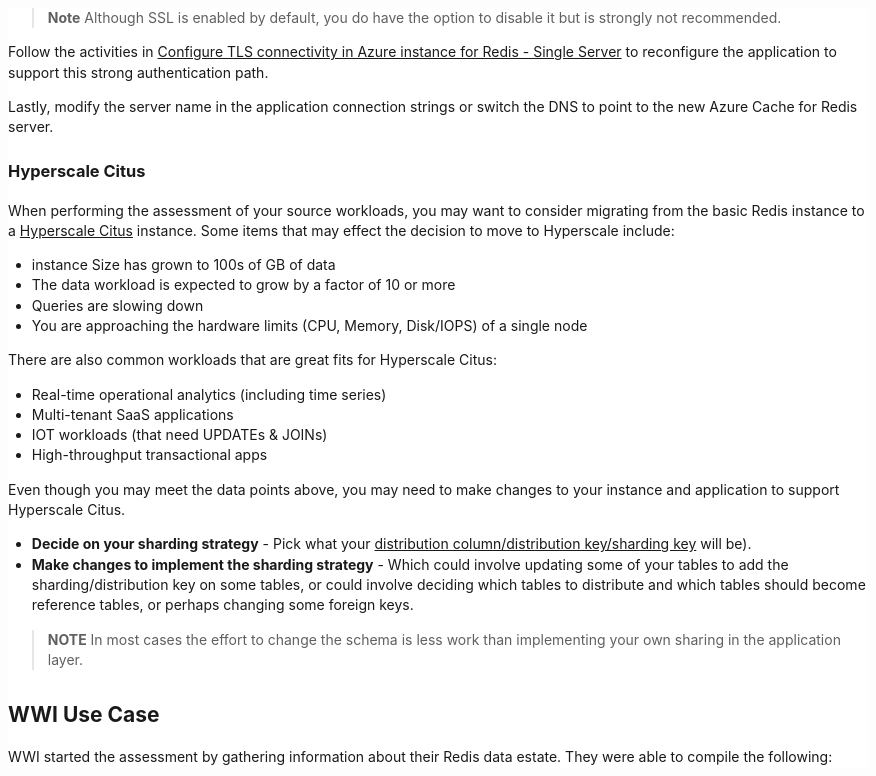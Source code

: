 > **Note** Although SSL is enabled by default, you do have the option to
> disable it but is strongly not recommended.

Follow the activities in [Configure TLS connectivity in Azure instance
for Redis - Single
Server](https://docs.microsoft.com/en-us/azure/Redis/concepts-ssl-connection-security)
to reconfigure the application to support this strong authentication
path.

Lastly, modify the server name in the application connection strings or
switch the DNS to point to the new Azure Cache for Redis server.

### Hyperscale Citus

When performing the assessment of your source workloads, you may want to
consider migrating from the basic Redis instance to a [Hyperscale
Citus](https://docs.citusdata.com/en/stable/get_started/what_is_citus.html)
instance. Some items that may effect the decision to move to Hyperscale
include:

-   instance Size has grown to 100s of GB of data
-   The data workload is expected to grow by a factor of 10 or more
-   Queries are slowing down
-   You are approaching the hardware limits (CPU, Memory, Disk/IOPS) of
    a single node

There are also common workloads that are great fits for Hyperscale
Citus:

-   Real-time operational analytics (including time series)
-   Multi-tenant SaaS applications
-   IOT workloads (that need UPDATEs & JOINs)
-   High-throughput transactional apps

Even though you may meet the data points above, you may need to make
changes to your instance and application to support Hyperscale Citus.

-   **Decide on your sharding strategy** - Pick what your [distribution
    column/distribution key/sharding
    key](https://docs.citusdata.com/en/stable/sharding/data_modeling.html)
    will be).
-   **Make changes to implement the sharding strategy** - Which could
    involve updating some of your tables to add the
    sharding/distribution key on some tables, or could involve deciding
    which tables to distribute and which tables should become reference
    tables, or perhaps changing some foreign keys.

> **NOTE** In most cases the effort to change the schema is less work
> than implementing your own sharing in the application layer.

## WWI Use Case

WWI started the assessment by gathering information about their
Redis data estate. They were able to compile the following:
